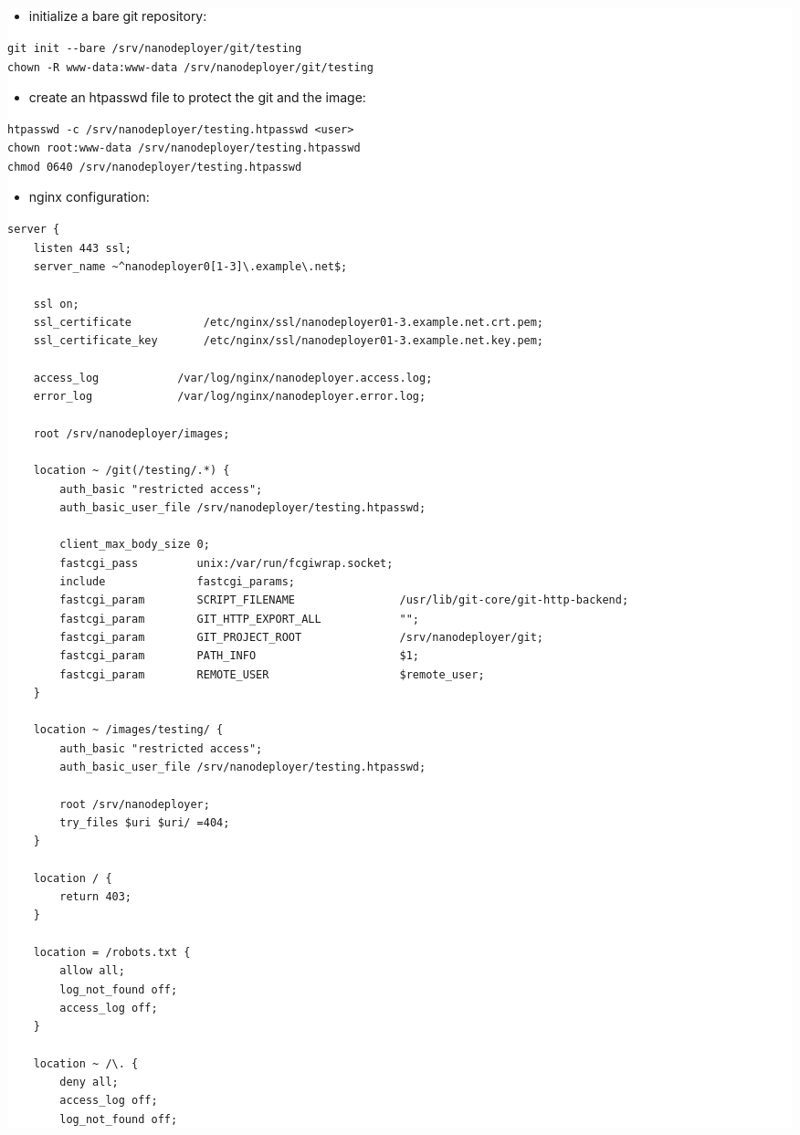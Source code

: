 * initialize a bare git repository:

```
git init --bare /srv/nanodeployer/git/testing
chown -R www-data:www-data /srv/nanodeployer/git/testing
```

* create an htpasswd file to protect the git and the image:

```
htpasswd -c /srv/nanodeployer/testing.htpasswd <user>
chown root:www-data /srv/nanodeployer/testing.htpasswd
chmod 0640 /srv/nanodeployer/testing.htpasswd
```

* nginx configuration:

```
server {
    listen 443 ssl;
    server_name ~^nanodeployer0[1-3]\.example\.net$;

    ssl on;
    ssl_certificate           /etc/nginx/ssl/nanodeployer01-3.example.net.crt.pem;
    ssl_certificate_key       /etc/nginx/ssl/nanodeployer01-3.example.net.key.pem;

    access_log            /var/log/nginx/nanodeployer.access.log;
    error_log             /var/log/nginx/nanodeployer.error.log;

    root /srv/nanodeployer/images;

    location ~ /git(/testing/.*) {
        auth_basic "restricted access";
        auth_basic_user_file /srv/nanodeployer/testing.htpasswd;

        client_max_body_size 0;
        fastcgi_pass         unix:/var/run/fcgiwrap.socket;
        include              fastcgi_params;
        fastcgi_param        SCRIPT_FILENAME                /usr/lib/git-core/git-http-backend;
        fastcgi_param        GIT_HTTP_EXPORT_ALL            "";
        fastcgi_param        GIT_PROJECT_ROOT               /srv/nanodeployer/git;
        fastcgi_param        PATH_INFO                      $1;
        fastcgi_param        REMOTE_USER                    $remote_user;
    }

    location ~ /images/testing/ {
        auth_basic "restricted access";
        auth_basic_user_file /srv/nanodeployer/testing.htpasswd;

        root /srv/nanodeployer;
        try_files $uri $uri/ =404;
    }

    location / {
        return 403;
    }

    location = /robots.txt {
        allow all;
        log_not_found off;
        access_log off;
    }

    location ~ /\. {
        deny all;
        access_log off;
        log_not_found off;
```